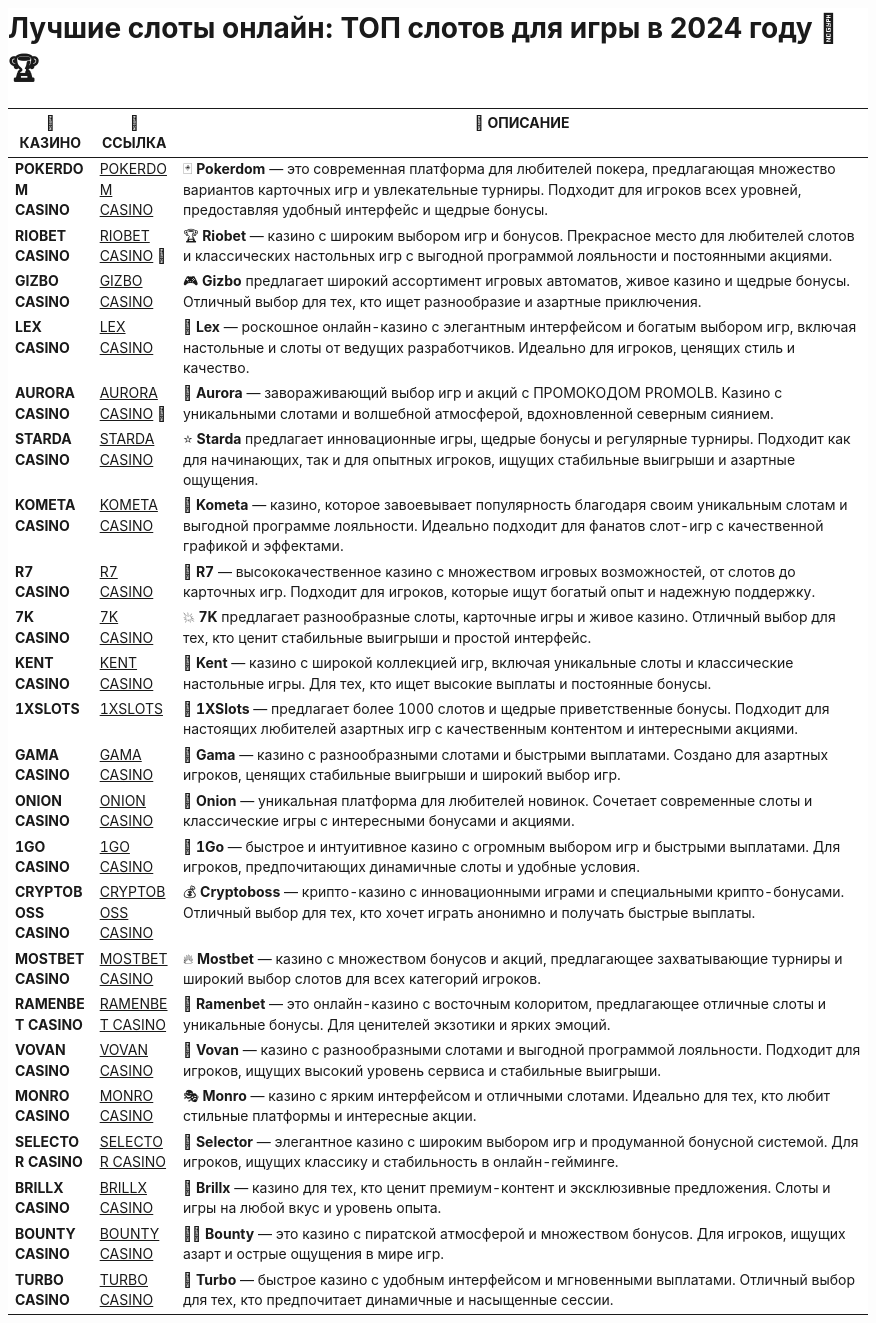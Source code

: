 # Лучшие слоты онлайн: ТОП слотов для игры в 2024 году 🎰🏆
| 🎰 КАЗИНО         | 🔗 ССЫЛКА | 📜 ОПИСАНИЕ                                                                                            |
|------------------|-----------|-------------------------------------------------------------------------------------------------------|
| **POKERDOM CASINO** | [POKERDOM CASINO](https://brandplay.link/Bxg7SC7H) | 🃏 **Pokerdom** — это современная платформа для любителей покера, предлагающая множество вариантов карточных игр и увлекательные турниры. Подходит для игроков всех уровней, предоставляя удобный интерфейс и щедрые бонусы. |
| **RIOBET CASINO**   | [RIOBET CASINO](https://brandplay.link/dtx89f2L) 🌟 | 🏆 **Riobet** — казино с широким выбором игр и бонусов. Прекрасное место для любителей слотов и классических настольных игр с выгодной программой лояльности и постоянными акциями. |
| **GIZBO CASINO**    | [GIZBO CASINO](https://gizbo-tea02.com/c8e962e89) | 🎮 **Gizbo** предлагает широкий ассортимент игровых автоматов, живое казино и щедрые бонусы. Отличный выбор для тех, кто ищет разнообразие и азартные приключения. |
| **LEX CASINO**      | [LEX CASINO](https://brandplay.link/2HFTmBc8) | 🏅 **Lex** — роскошное онлайн-казино с элегантным интерфейсом и богатым выбором игр, включая настольные и слоты от ведущих разработчиков. Идеально для игроков, ценящих стиль и качество. |
| **AURORA CASINO**   | [AURORA CASINO](https://10trafic-stat2.com/click/668546566bcc6313411604c7/6766/15114/subaccount?promocode=PROMOLB) 🌌 | 🌌 **Aurora** — завораживающий выбор игр и акций с ПРОМОКОДОМ PROMOLB. Казино с уникальными слотами и волшебной атмосферой, вдохновленной северным сиянием. |
| **STARDA CASINO**   | [STARDA CASINO](https://brandplay.link/cpFQbWKn) | ⭐ **Starda** предлагает инновационные игры, щедрые бонусы и регулярные турниры. Подходит как для начинающих, так и для опытных игроков, ищущих стабильные выигрыши и азартные ощущения. |
| **KOMETA CASINO**   | [KOMETA CASINO](https://brandplay.link/tLG15CCb) | 🌠 **Kometa** — казино, которое завоевывает популярность благодаря своим уникальным слотам и выгодной программе лояльности. Идеально подходит для фанатов слот-игр с качественной графикой и эффектами. |
| **R7 CASINO**       | [R7 CASINO](https://brandplay.link/zPmNmTWG) | 🎯 **R7** — высококачественное казино с множеством игровых возможностей, от слотов до карточных игр. Подходит для игроков, которые ищут богатый опыт и надежную поддержку. |
| **7K CASINO**       | [7K CASINO](https://brandplay.link/dd46bNgD) | 💥 **7K** предлагает разнообразные слоты, карточные игры и живое казино. Отличный выбор для тех, кто ценит стабильные выигрыши и простой интерфейс. |
| **KENT CASINO**     | [KENT CASINO](https://brandplay.link/tj7BwCb4) | 🎲 **Kent** — казино с широкой коллекцией игр, включая уникальные слоты и классические настольные игры. Для тех, кто ищет высокие выплаты и постоянные бонусы. |
| **1XSLOTS**         | [1XSLOTS](https://brandplay.link/R4xfxqdm) | 🎰 **1XSlots** — предлагает более 1000 слотов и щедрые приветственные бонусы. Подходит для настоящих любителей азартных игр с качественным контентом и интересными акциями. |
| **GAMA CASINO**     | [GAMA CASINO](https://brandplay.link/zrZpLFTP) | 💎 **Gama** — казино с разнообразными слотами и быстрыми выплатами. Создано для азартных игроков, ценящих стабильные выигрыши и широкий выбор игр. |
| **ONION CASINO**    | [ONION CASINO](https://obclk001-2d.top/click?offer_id=986&partner_id=10542&landing_id=1798&utm_medium=affiliate&sub_1=oncasino3) | 🍄 **Onion** — уникальная платформа для любителей новинок. Сочетает современные слоты и классические игры с интересными бонусами и акциями. |
| **1GO CASINO**      | [1GO CASINO](https://1go-ircp01.com/ce015f410) | 🚀 **1Go** — быстрое и интуитивное казино с огромным выбором игр и быстрыми выплатами. Для игроков, предпочитающих динамичные слоты и удобные условия. |
| **CRYPTOBOSS CASINO** | [CRYPTOBOSS CASINO](https://cryptobossc.online/d847bcfa9) | 💰 **Cryptoboss** — крипто-казино с инновационными играми и специальными крипто-бонусами. Отличный выбор для тех, кто хочет играть анонимно и получать быстрые выплаты. |
| **MOSTBET CASINO**  | [MOSTBET CASINO](https://ktbtis024ifqfn0mst.com/beQs) | 🔥 **Mostbet** — казино с множеством бонусов и акций, предлагающее захватывающие турниры и широкий выбор слотов для всех категорий игроков. |
| **RAMENBET CASINO** | [RAMENBET CASINO](https://get.saltyram.com/ru/registration?apkpop=0&partner=p24970p3296034p5526) | 🍜 **Ramenbet** — это онлайн-казино с восточным колоритом, предлагающее отличные слоты и уникальные бонусы. Для ценителей экзотики и ярких эмоций. |
| **VOVAN CASINO**    | [VOVAN CASINO](https://vovan.site/d098ab058) | 🎉 **Vovan** — казино с разнообразными слотами и выгодной программой лояльности. Подходит для игроков, ищущих высокий уровень сервиса и стабильные выигрыши. |
| **MONRO CASINO**    | [MONRO CASINO](https://mnr-ircp01.com/c3ce72a2c) | 🎭 **Monro** — казино с ярким интерфейсом и отличными слотами. Идеально для тех, кто любит стильные платформы и интересные акции. |
| **SELECTOR CASINO** | [SELECTOR CASINO](https://gosel.vc/SELVK) | 🎩 **Selector** — элегантное казино с широким выбором игр и продуманной бонусной системой. Для игроков, ищущих классику и стабильность в онлайн-гейминге. |
| **BRILLX CASINO**   | [BRILLX CASINO](https://brillx.uno/BRIVK) | 💎 **Brillx** — казино для тех, кто ценит премиум-контент и эксклюзивные предложения. Слоты и игры на любой вкус и уровень опыта. |
| **BOUNTY CASINO**   | [BOUNTY CASINO](https://bounty-casino.de/BOVK) | 🏴‍☠️ **Bounty** — это казино с пиратской атмосферой и множеством бонусов. Для игроков, ищущих азарт и острые ощущения в мире игр. |
| **TURBO CASINO**    | [TURBO CASINO](https://turbo-casino.ch/TURVK) | 💨 **Turbo** — быстрое казино с удобным интерфейсом и мгновенными выплатами. Отличный выбор для тех, кто предпочитает динамичные и насыщенные сессии. |